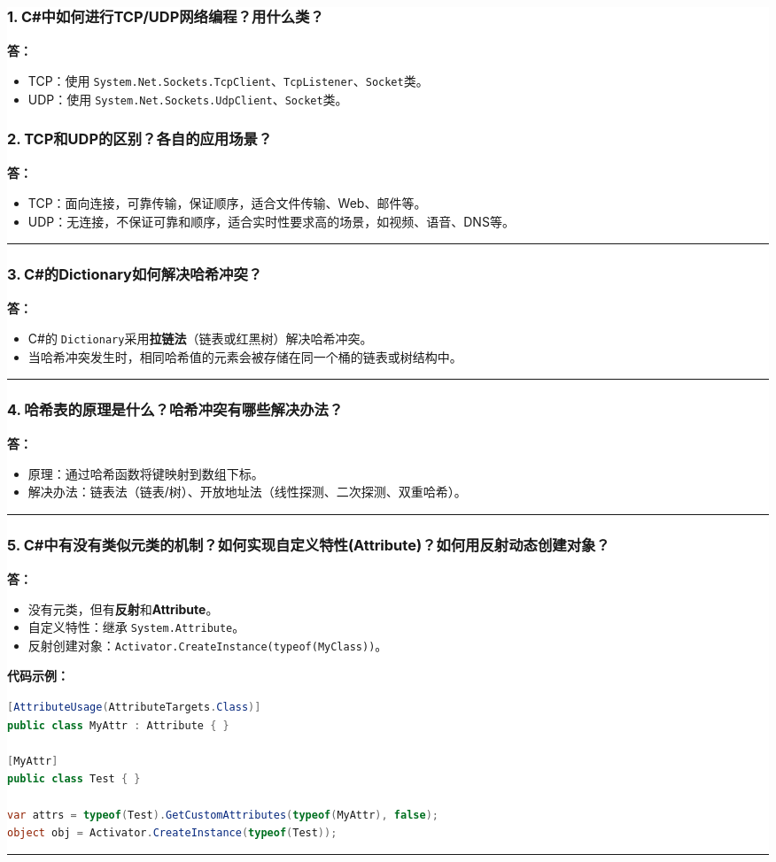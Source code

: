 ### 1. C#中如何进行TCP/UDP网络编程？用什么类？

**答：**

- TCP：使用 `System.Net.Sockets.TcpClient`、`TcpListener`、`Socket`类。
- UDP：使用 `System.Net.Sockets.UdpClient`、`Socket`类。

### 2. TCP和UDP的区别？各自的应用场景？

**答：**

- TCP：面向连接，可靠传输，保证顺序，适合文件传输、Web、邮件等。
- UDP：无连接，不保证可靠和顺序，适合实时性要求高的场景，如视频、语音、DNS等。

---

### 3. C#的Dictionary如何解决哈希冲突？

**答：**

- C#的 `Dictionary`采用**拉链法**（链表或红黑树）解决哈希冲突。
- 当哈希冲突发生时，相同哈希值的元素会被存储在同一个桶的链表或树结构中。

---

### 4. 哈希表的原理是什么？哈希冲突有哪些解决办法？

**答：**

- 原理：通过哈希函数将键映射到数组下标。
- 解决办法：链表法（链表/树）、开放地址法（线性探测、二次探测、双重哈希）。

---

### 5. C#中有没有类似元类的机制？如何实现自定义特性(Attribute)？如何用反射动态创建对象？

**答：**

- 没有元类，但有**反射**和**Attribute**。
- 自定义特性：继承 `System.Attribute`。
- 反射创建对象：`Activator.CreateInstance(typeof(MyClass))`。

**代码示例：**

```csharp
[AttributeUsage(AttributeTargets.Class)]
public class MyAttr : Attribute { }

[MyAttr]
public class Test { }

var attrs = typeof(Test).GetCustomAttributes(typeof(MyAttr), false);
object obj = Activator.CreateInstance(typeof(Test));
```

---
